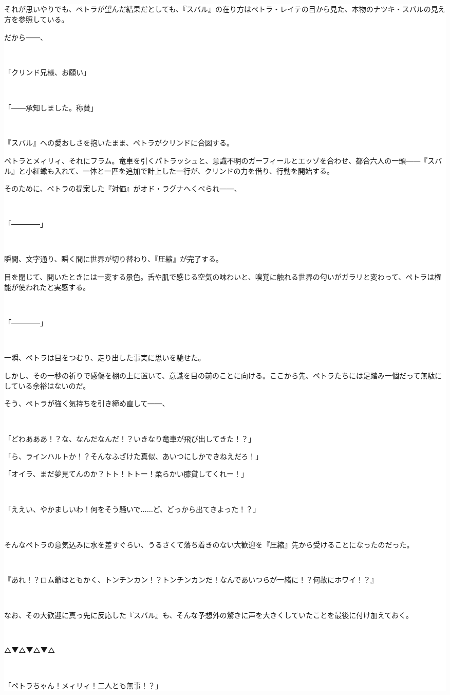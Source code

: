それが思いやりでも、ペトラが望んだ結果だとしても、『スバル』の在り方はペトラ・レイテの目から見た、本物のナツキ・スバルの見え方を参照している。

だから――、

　

「クリンド兄様、お願い」

　

「――承知しました。称賛」

　

『スバル』への愛おしさを抱いたまま、ペトラがクリンドに合図する。

ペトラとメィリィ、それにフラム。竜車を引くパトラッシュと、意識不明のガーフィールとエッゾを合わせ、都合六人の一頭――『スバル』と小紅蠍も入れて、一体と一匹を追加で計上した一行が、クリンドの力を借り、行動を開始する。

そのために、ペトラの提案した『対価』がオド・ラグナへくべられ――、

　

「――――」

　

瞬間、文字通り、瞬く間に世界が切り替わり、『圧縮』が完了する。

目を閉じて、開いたときには一変する景色。舌や肌で感じる空気の味わいと、嗅覚に触れる世界の匂いがガラリと変わって、ペトラは権能が使われたと実感する。

　

「――――」

　

一瞬、ペトラは目をつむり、走り出した事実に思いを馳せた。

しかし、その一秒の祈りで感傷を棚の上に置いて、意識を目の前のことに向ける。ここから先、ペトラたちには足踏み一個だって無駄にしている余裕はないのだ。

そう、ペトラが強く気持ちを引き締め直して――、

　

「どわあああ！？な、なんだなんだ！？いきなり竜車が飛び出してきた！？」

「ら、ラインハルトか！？そんなふざけた真似、あいつにしかできねえだろ！」

「オイラ、まだ夢見てんのか？トト！トトー！柔らかい膝貸してくれー！」

　

「ええい、やかましいわ！何をそう騒いで……ど、どっから出てきよった！？」

　

そんなペトラの意気込みに水を差すぐらい、うるさくて落ち着きのない大歓迎を『圧縮』先から受けることになったのだった。

　

『あれ！？ロム爺はともかく、トンチンカン！？トンチンカンだ！なんであいつらが一緒に！？何故にホワイ！？』

　

なお、その大歓迎に真っ先に反応した『スバル』も、そんな予想外の驚きに声を大きくしていたことを最後に付け加えておく。

　

△▼△▼△▼△

　

「ペトラちゃん！メィリィ！二人とも無事！？」
